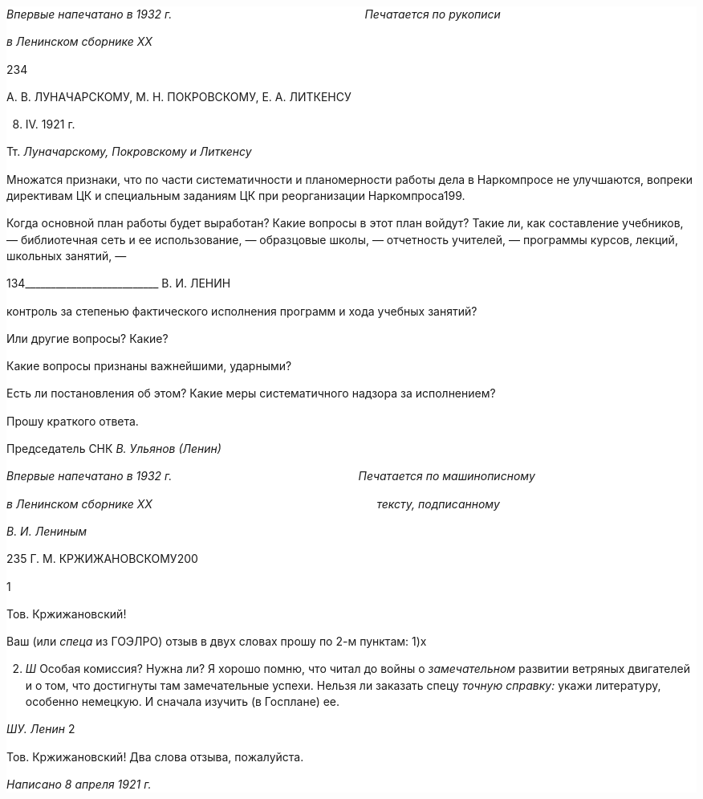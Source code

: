 _Впервые напечатано в 1932 г.                                                             Печатается по рукописи_

_в Ленинском сборнике_ _XX_

234

А. В. ЛУНАЧАРСКОМУ, М. Н. ПОКРОВСКОМУ, Е. А. ЛИТКЕНСУ

8. IV. 1921 г.

Тт. _Луначарскому, Покровскому и Литкенсу_

Множатся признаки, что по части систематичности и планомерности работы дела в Наркомпросе не улучшаются, вопреки директивам ЦК и специальным заданиям ЦК при реорганизации Наркомпроса199.

Когда основной план работы будет выработан? Какие вопросы в этот план войдут? Такие ли, как составление учебников, — библиотечная сеть и ее использование, — об­разцовые школы, — отчетность учителей, — программы курсов, лекций, школьных за­нятий, —

  

134__________________________ В. И. ЛЕНИН

контроль за степенью фактического исполнения программ и хода учебных занятий?

Или другие вопросы? Какие?

Какие вопросы признаны важнейшими, ударными?

Есть ли постановления об этом? Какие меры систематичного надзора за исполнени­ем?

Прошу краткого ответа.

Председатель СНК _В. Ульянов (Ленин)_

_Впервые напечатано в 1932 г.                                                           Печатается по машинописному_

_в Ленинском сборнике_ _XX_                                                                       _тексту, подписанному_

_В. И. Лениным_

235 Г. М. КРЖИЖАНОВСКОМУ200

1

Тов. Кржижановский!

Ваш (или _спеца_ из ГОЭЛРО) отзыв в двух словах прошу по 2-м пунктам: 1)х

2) _Ш_ Особая комиссия? Нужна ли? Я хорошо помню, что читал до войны о _замеча­тельном_ развитии ветряных двигателей и о том, что достигнуты там замечательные ус­пехи. Нельзя ли заказать спецу _точную справку:_ укажи литературу, особенно не­мецкую. И сначала изучить (в Госплане) ее.

_ШУ. Ленин_ 2

  

Тов. Кржижановский! Два слова отзыва, пожалуйста.

_Написано 8 апреля 1921 г._

  